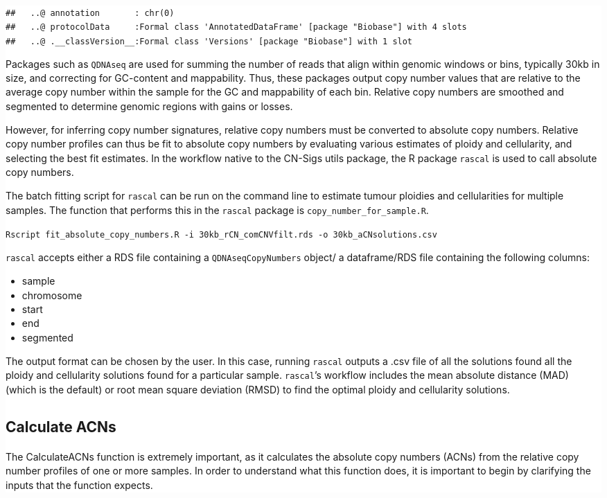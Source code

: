     ##   ..@ annotation       : chr(0) 
    ##   ..@ protocolData     :Formal class 'AnnotatedDataFrame' [package "Biobase"] with 4 slots
    ##   ..@ .__classVersion__:Formal class 'Versions' [package "Biobase"] with 1 slot

Packages such as `QDNAseq` are used for summing the number of reads that
align within genomic windows or bins, typically 30kb in size, and
correcting for GC-content and mappability. Thus, these packages output
copy number values that are relative to the average copy number within
the sample for the GC and mappability of each bin. Relative copy numbers
are smoothed and segmented to determine genomic regions with gains or
losses.

However, for inferring copy number signatures, relative copy numbers
must be converted to absolute copy numbers. Relative copy number
profiles can thus be fit to absolute copy numbers by evaluating various
estimates of ploidy and cellularity, and selecting the best fit
estimates. In the workflow native to the CN-Sigs utils package, the R
package `rascal` is used to call absolute copy numbers.

The batch fitting script for `rascal` can be run on the command line to
estimate tumour ploidies and cellularities for multiple samples. The
function that performs this in the `rascal` package is
`copy_number_for_sample.R`.

    Rscript fit_absolute_copy_numbers.R -i 30kb_rCN_comCNVfilt.rds -o 30kb_aCNsolutions.csv

`rascal` accepts either a RDS file containing a `QDNAseqCopyNumbers`
object/ a dataframe/RDS file containing the following columns:

-   sample
-   chromosome
-   start
-   end
-   segmented

The output format can be chosen by the user. In this case, running
`rascal` outputs a .csv file of all the solutions found all the ploidy
and cellularity solutions found for a particular sample. `rascal`’s
workflow includes the mean absolute distance (MAD) (which is the
default) or root mean square deviation (RMSD) to find the optimal ploidy
and cellularity solutions.

## Calculate ACNs

The CalculateACNs function is extremely important, as it calculates the
absolute copy numbers (ACNs) from the relative copy number profiles of
one or more samples. In order to understand what this function does, it
is important to begin by clarifying the inputs that the function
expects.
